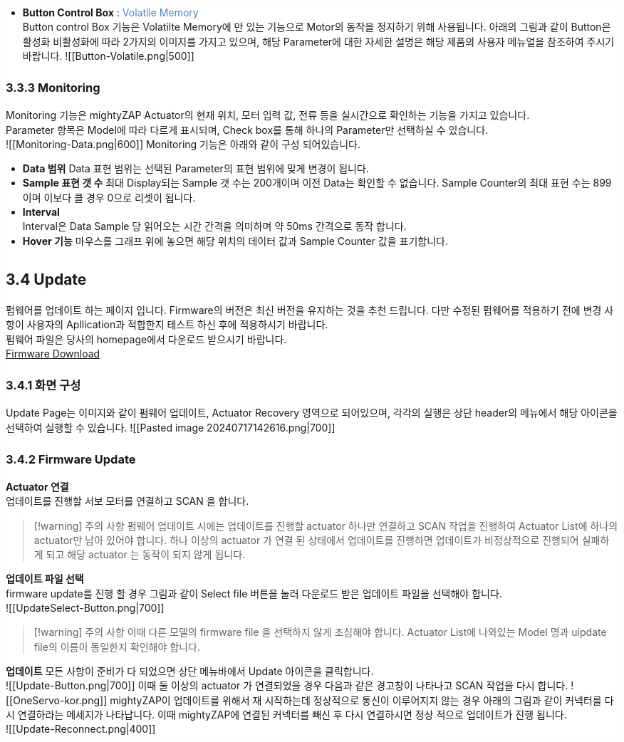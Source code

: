- **Button Control Box** : <font color="#4f81bd">Volatile Memory</font>   
   Button control Box 기능은 Volatilte Memory에 만 있는 기능으로 Motor의 동작을 정지하기 위해 사용됩니다.
   아래의 그림과 같이 Button은 활성화 비활성화에 따라 2가지의 이미지를 가지고 있으며, 해당 Parameter에 대한 자세한 설명은 해당 제품의 사용자 메뉴얼을 참조하여 주시기 바랍니다.
   ![[Button-Volatile.png|500]]
### 3.3.3 Monitoring
Monitoring 기능은 mightyZAP Actuator의 현재 위치, 모터 입력 값, 전류 등을 실시간으로 확인하는 기능을 가지고 있습니다.  
Parameter 항목은 Model에 따라 다르게 표시되며, Check box를 통해 하나의 Parameter만 선택하실 수 있습니다.  
![[Monitoring-Data.png|600]]
Monitoring 기능은 아래와 같이 구성 되어있습니다.
- **Data 범위**
  Data 표현 범위는 선택된 Parameter의 표현 범위에 맞게 변경이 됩니다.
- **Sample 표현 갯 수**
  최대 Display되는 Sample 갯 수는 200개이며 이전 Data는 확인할 수 없습니다. Sample Counter의 최대 표현 수는 899이며 이보다 클 경우 0으로 리셋이 됩니다.
- **Interval**  
  Interval은 Data Sample 당 읽어오는 시간 간격을 의미하며 약 50ms 간격으로 동작 합니다.     
- **Hover 기능**
  마우스를 그래프 위에 놓으면 해당 위치의 데이터 값과 Sample Counter 값을 표기합니다.
## 3.4 Update    
펌웨어를 업데이트 하는 페이지 입니다.  Firmware의 버전은 최신 버전을 유지하는 것을 추천 드립니다. 다만 수정된 펌웨어를 적용하기 전에  변경 사항이 사용자의 Apllication과 적합한지 테스트 하신 후에 적용하시기 바랍니다.   
펌웨어 파일은 당사의 homepage에서 다운로드 받으시기 바랍니다.  
[Firmware Download](https://mightyzap.com/en/digitalarchive4/?category1=Firmware&mod=list&pageid=1)
### 3.4.1 화면 구성    
Update Page는 이미지와 같이 펌웨어 업데이트, Actuator Recovery 영역으로 되어있으며, 각각의 실행은 상단 header의 메뉴에서 해당 아이콘을 선택하여 실행할 수 있습니다.
![[Pasted image 20240717142616.png|700]]

### 3.4.2 Firmware Update   
**Actuator 연결**  
업데이트를 진행할 서보 모터를 연결하고 SCAN 을 합니다.  
> [!warning] 주의 사항
>펌웨어 업데이트 시에는 업데이트를 진행할 actuator 하나만 연결하고 SCAN 작업을 진행하여 Actuator List에 하나의 actuator만 남아 있어야 합니다.  하나 이상의 actuator 가 연결 된 상태에서 업데이트를 진행하면 업데이트가 비정상적으로 진행되어 실패하게 되고 해당  actuator 는 동작이 되지 않게 됩니다.  
  
**업데이트 파일 선택**  
firmware update를 진행 할 경우 그림과 같이 Select file 버튼을 눌러 다운로드 받은 업데이트 파일을 선택해야 합니다.    
![[UpdateSelect-Button.png|700]]
> [!warning] 주의 사항 
>이때 다른 모델의 firmware file 을 선택하지 않게 조심해야 합니다. Actuator List에 나와있는 Model 명과 uipdate file의 이름이 동일한지 확인해야 합니다.

**업데이트** 
모든 사항이 준비가 다 되었으면 상단 메뉴바에서 Update 아이콘을 클릭합니다.   
![[Update-Button.png|700]]
이때 둘 이상의 actuator 가 연결되었을 경우 다음과 같은 경고창이 나타나고 SCAN  작업을 다시 합니다. 
![[OneServo-kor.png]]
 mightyZAP이 업데이트를 위해서 재 시작하는데 정상적으로 통신이 이루어지지 않는 경우 아래의 그림과 같이 커넥터를 다시 연결하라는 메세지가 나타납니다. 이때 mightyZAP에 연결된 커넥터를 빼신 후 다시 연결하시면 정상 적으로 업데이트가 진행 됩니다.  
![[Update-Reconnect.png|400]]
